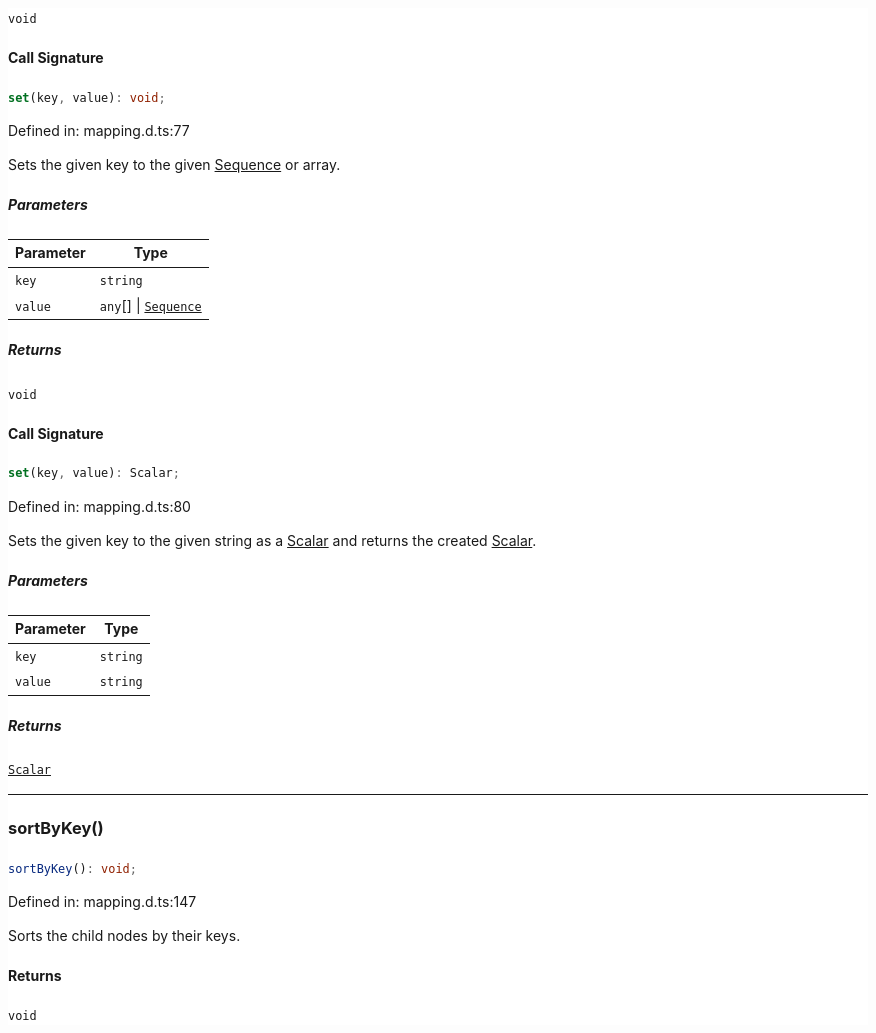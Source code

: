 `void`

#### Call Signature

```ts
set(key, value): void;
```

Defined in: mapping.d.ts:77

Sets the given key to the given [Sequence](Sequence.md) or array.

##### Parameters

| Parameter | Type |
| ------ | ------ |
| `key` | `string` |
| `value` | `any`[] \| [`Sequence`](Sequence.md) |

##### Returns

`void`

#### Call Signature

```ts
set(key, value): Scalar;
```

Defined in: mapping.d.ts:80

Sets the given key to the given string as a [Scalar](Scalar.md) and returns the created [Scalar](Scalar.md).

##### Parameters

| Parameter | Type |
| ------ | ------ |
| `key` | `string` |
| `value` | `string` |

##### Returns

[`Scalar`](Scalar.md)

***

### sortByKey()

```ts
sortByKey(): void;
```

Defined in: mapping.d.ts:147

Sorts the child nodes by their keys.

#### Returns

`void`
